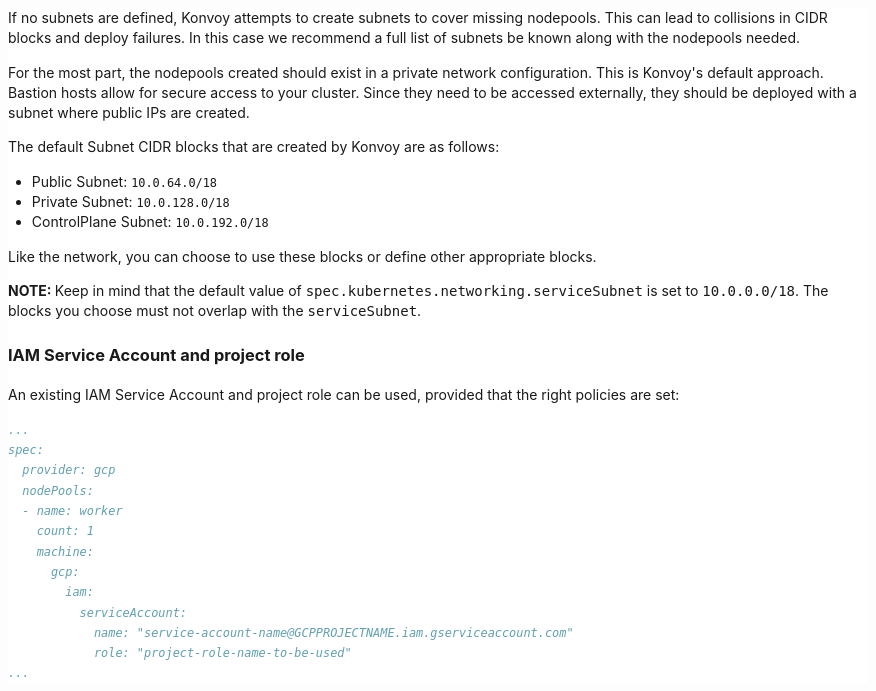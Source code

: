 
If no subnets are defined, Konvoy attempts to create subnets to cover missing nodepools.
This can lead to collisions in CIDR blocks and deploy failures. In this case we recommend a full list of subnets be known along with the nodepools needed.

For the most part, the nodepools created should exist in a private network configuration. This is Konvoy's default approach.
Bastion hosts allow for secure access to your cluster. Since they need to be accessed externally, they should be deployed with a subnet where public IPs are created.

The default Subnet CIDR blocks that are created by Konvoy are as follows:

* Public Subnet: `10.0.64.0/18`
* Private Subnet: `10.0.128.0/18`
* ControlPlane Subnet: `10.0.192.0/18`

Like the network, you can choose to use these blocks or define other appropriate blocks.

<p class="message--note"><strong>NOTE: </strong>Keep in mind that the default value of <tt>spec.kubernetes.networking.serviceSubnet</tt> is set to <tt>10.0.0.0/18</tt>. The blocks you choose must not overlap with the <tt>serviceSubnet</tt>.</p>

### IAM Service Account and project role
An existing IAM Service Account and project role can be used, provided that the right policies are set:

```yaml
...
spec:
  provider: gcp
  nodePools:
  - name: worker
    count: 1
    machine:
      gcp:
        iam:
          serviceAccount:
            name: "service-account-name@GCPPROJECTNAME.iam.gserviceaccount.com"
            role: "project-role-name-to-be-used"
...
```

[node_pools]: ../../node-pools/
[virtual_machine_types]: https://cloud.google.com/compute/docs/machine-types
[ephemeral_storage]: ../../../storage/
[disks]: https://cloud.google.com/compute/docs/disks/
[public_images]: https://cloud.google.com/compute/docs/images
[forwading_rules_internal]: https://cloud.google.com/load-balancing/docs/internal/setting-up-internal#test-from-backend-vms
